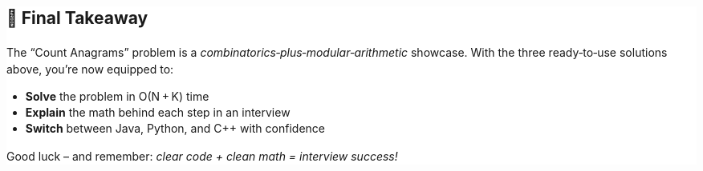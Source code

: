 
## 🚀 Final Takeaway

The “Count Anagrams” problem is a *combinatorics‑plus‑modular‑arithmetic* showcase. With the three ready‑to‑use solutions above, you’re now equipped to:

* **Solve** the problem in O(N + K) time  
* **Explain** the math behind each step in an interview  
* **Switch** between Java, Python, and C++ with confidence  

Good luck – and remember: *clear code + clean math = interview success!*